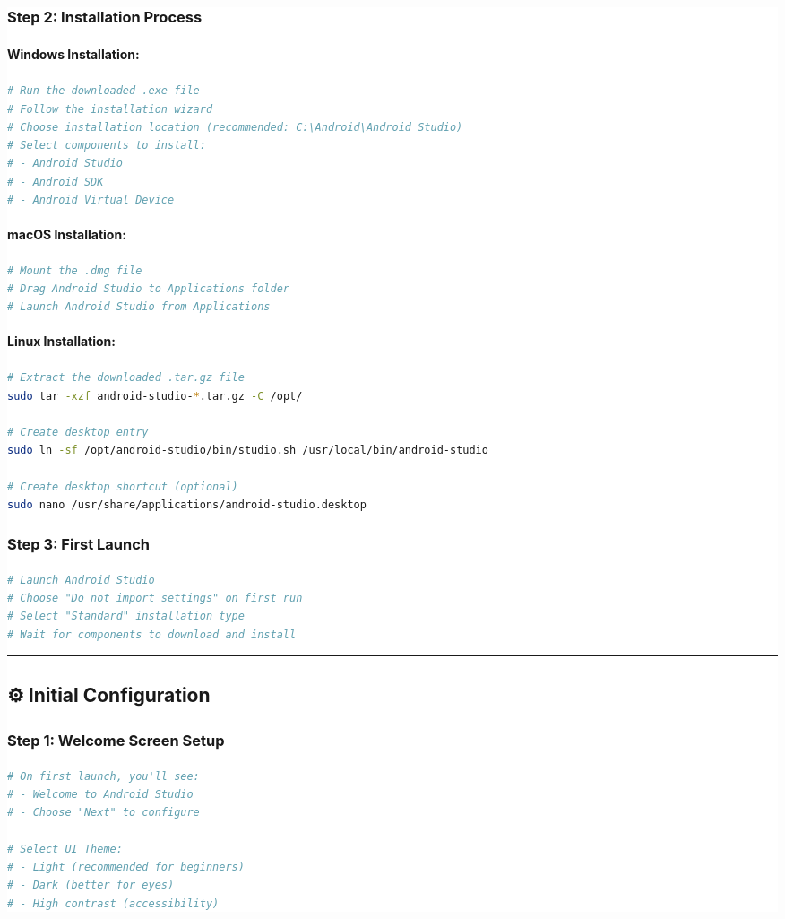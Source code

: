 ### **Step 2: Installation Process**

#### **Windows Installation:**
```bash
# Run the downloaded .exe file
# Follow the installation wizard
# Choose installation location (recommended: C:\Android\Android Studio)
# Select components to install:
# - Android Studio
# - Android SDK
# - Android Virtual Device
```

#### **macOS Installation:**
```bash
# Mount the .dmg file
# Drag Android Studio to Applications folder
# Launch Android Studio from Applications
```

#### **Linux Installation:**
```bash
# Extract the downloaded .tar.gz file
sudo tar -xzf android-studio-*.tar.gz -C /opt/

# Create desktop entry
sudo ln -sf /opt/android-studio/bin/studio.sh /usr/local/bin/android-studio

# Create desktop shortcut (optional)
sudo nano /usr/share/applications/android-studio.desktop
```

### **Step 3: First Launch**
```bash
# Launch Android Studio
# Choose "Do not import settings" on first run
# Select "Standard" installation type
# Wait for components to download and install
```

---

## ⚙️ **Initial Configuration**

### **Step 1: Welcome Screen Setup**
```bash
# On first launch, you'll see:
# - Welcome to Android Studio
# - Choose "Next" to configure

# Select UI Theme:
# - Light (recommended for beginners)
# - Dark (better for eyes)
# - High contrast (accessibility)
```
